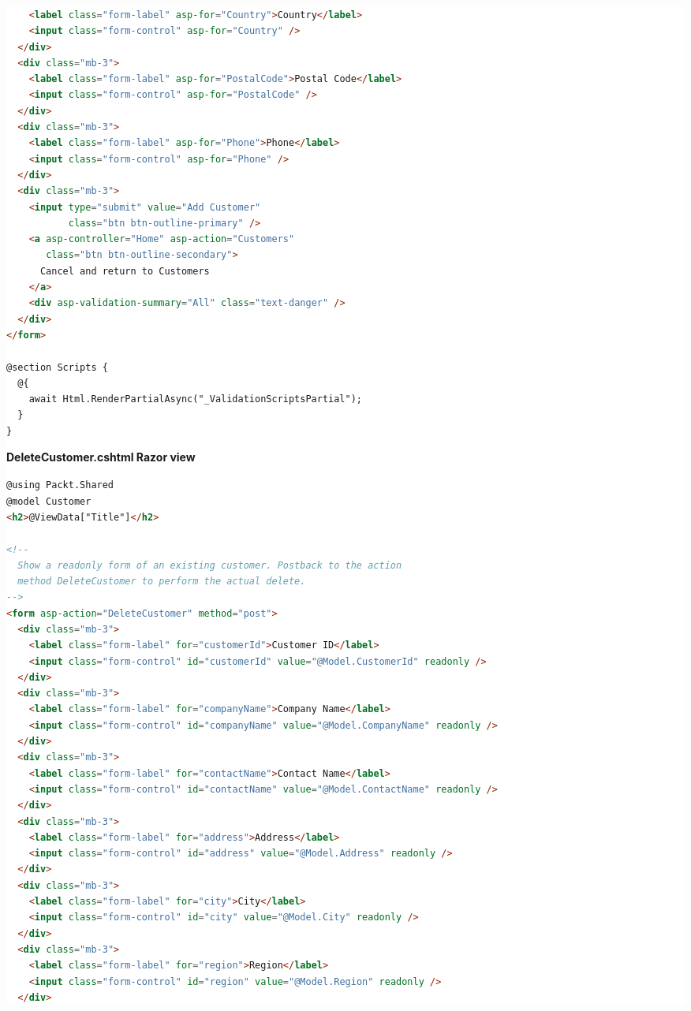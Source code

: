 ```html
    <label class="form-label" asp-for="Country">Country</label>
    <input class="form-control" asp-for="Country" />
  </div>
  <div class="mb-3">
    <label class="form-label" asp-for="PostalCode">Postal Code</label>
    <input class="form-control" asp-for="PostalCode" />
  </div>
  <div class="mb-3">
    <label class="form-label" asp-for="Phone">Phone</label>
    <input class="form-control" asp-for="Phone" />
  </div>
  <div class="mb-3">
    <input type="submit" value="Add Customer"
           class="btn btn-outline-primary" />
    <a asp-controller="Home" asp-action="Customers" 
       class="btn btn-outline-secondary">
      Cancel and return to Customers
    </a>
    <div asp-validation-summary="All" class="text-danger" />
  </div>
</form>

@section Scripts {
  @{
    await Html.RenderPartialAsync("_ValidationScriptsPartial");
  }
}
```

**DeleteCustomer.cshtml Razor view**
```html
@using Packt.Shared
@model Customer
<h2>@ViewData["Title"]</h2>

<!--
  Show a readonly form of an existing customer. Postback to the action 
  method DeleteCustomer to perform the actual delete.
-->
<form asp-action="DeleteCustomer" method="post">
  <div class="mb-3">
    <label class="form-label" for="customerId">Customer ID</label>
    <input class="form-control" id="customerId" value="@Model.CustomerId" readonly />
  </div>
  <div class="mb-3">
    <label class="form-label" for="companyName">Company Name</label>
    <input class="form-control" id="companyName" value="@Model.CompanyName" readonly />
  </div>
  <div class="mb-3">
    <label class="form-label" for="contactName">Contact Name</label>
    <input class="form-control" id="contactName" value="@Model.ContactName" readonly />
  </div>
  <div class="mb-3">
    <label class="form-label" for="address">Address</label>
    <input class="form-control" id="address" value="@Model.Address" readonly />
  </div>
  <div class="mb-3">
    <label class="form-label" for="city">City</label>
    <input class="form-control" id="city" value="@Model.City" readonly />
  </div>
  <div class="mb-3">
    <label class="form-label" for="region">Region</label>
    <input class="form-control" id="region" value="@Model.Region" readonly />
  </div>
```